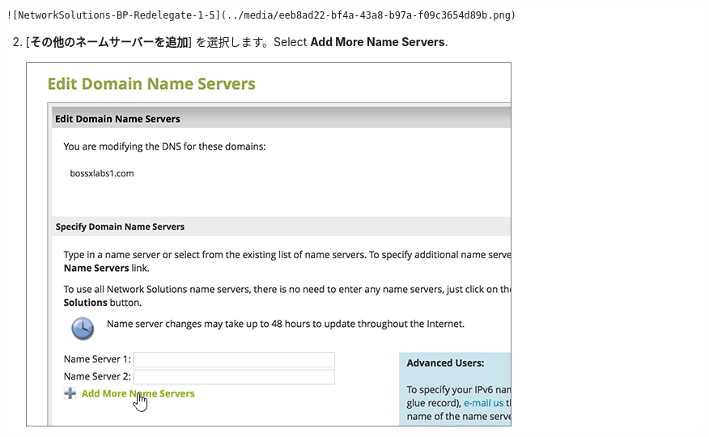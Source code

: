     ![NetworkSolutions-BP-Redelegate-1-5](../media/eeb8ad22-bf4a-43a8-b97a-f09c3654d89b.png)
  
2. <span data-ttu-id="64296-198">[**その他のネームサーバーを追加**] を選択します。</span><span class="sxs-lookup"><span data-stu-id="64296-198">Select **Add More Name Servers**.</span></span>
    
    ![NetworkSolutionsBP-1-2-1](../media/57e22ef1-ac88-4d4a-bc8e-058023255dfd.png)
  